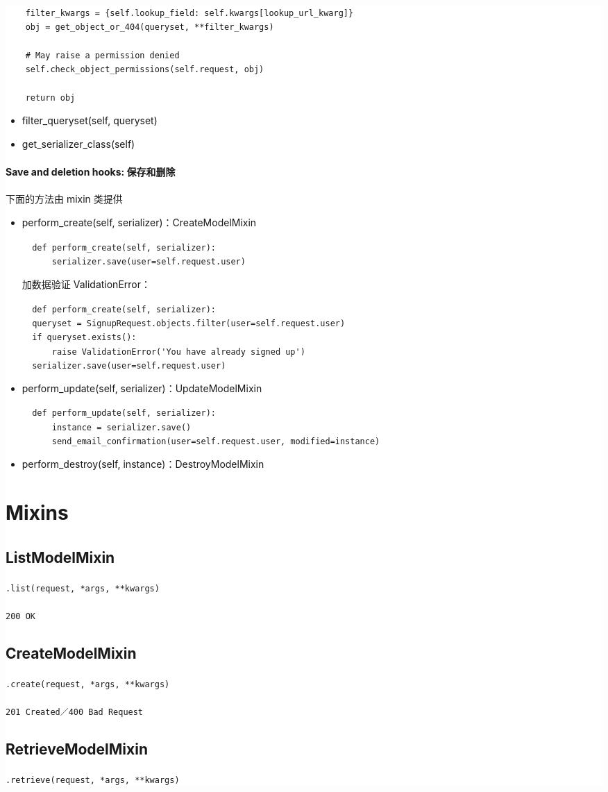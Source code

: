         filter_kwargs = {self.lookup_field: self.kwargs[lookup_url_kwarg]}
        obj = get_object_or_404(queryset, **filter_kwargs)

        # May raise a permission denied
        self.check_object_permissions(self.request, obj)

        return obj

- filter_queryset(self, queryset)

- get_serializer_class(self)

#### Save and deletion hooks: 保存和删除

下面的方法由 mixin 类提供

- perform_create(self, serializer)：CreateModelMixin

        def perform_create(self, serializer):
            serializer.save(user=self.request.user)

    加数据验证 ValidationError：

        def perform_create(self, serializer):
        queryset = SignupRequest.objects.filter(user=self.request.user)
        if queryset.exists():
            raise ValidationError('You have already signed up')
        serializer.save(user=self.request.user)

- perform_update(self, serializer)：UpdateModelMixin

        def perform_update(self, serializer):
            instance = serializer.save()
            send_email_confirmation(user=self.request.user, modified=instance)

- perform_destroy(self, instance)：DestroyModelMixin

# Mixins

## ListModelMixin

    .list(request, *args, **kwargs)

    200 OK

## CreateModelMixin

    .create(request, *args, **kwargs)

    201 Created／400 Bad Request

## RetrieveModelMixin

    .retrieve(request, *args, **kwargs)
